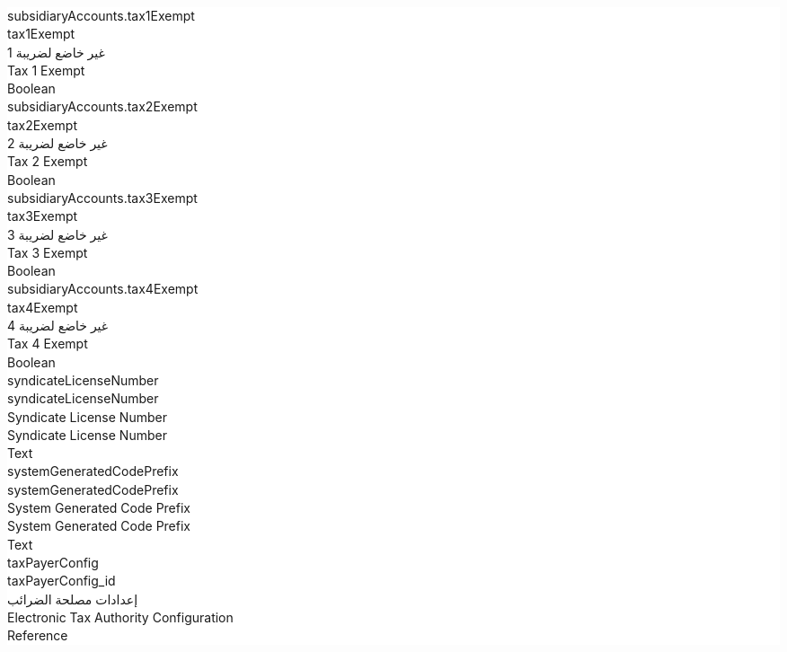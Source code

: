 </div>

<div class="row searchable" id="subsidiaryAccounts.tax1Exempt">
<div class="cell" data-label="Property">subsidiaryAccounts.tax1Exempt</div>
<div class="cell" data-label="Column">tax1Exempt</div>
<div class="cell" data-label="Arabic">غير خاضع لضريبة 1</div>
<div class="cell" data-label="English">Tax 1 Exempt</div>
<div class="cell" data-label="Type">Boolean</div>

</div>

<div class="row searchable" id="subsidiaryAccounts.tax2Exempt">
<div class="cell" data-label="Property">subsidiaryAccounts.tax2Exempt</div>
<div class="cell" data-label="Column">tax2Exempt</div>
<div class="cell" data-label="Arabic">غير خاضع لضريبة 2</div>
<div class="cell" data-label="English">Tax 2 Exempt</div>
<div class="cell" data-label="Type">Boolean</div>

</div>

<div class="row searchable" id="subsidiaryAccounts.tax3Exempt">
<div class="cell" data-label="Property">subsidiaryAccounts.tax3Exempt</div>
<div class="cell" data-label="Column">tax3Exempt</div>
<div class="cell" data-label="Arabic">غير خاضع لضريبة 3</div>
<div class="cell" data-label="English">Tax 3 Exempt</div>
<div class="cell" data-label="Type">Boolean</div>

</div>

<div class="row searchable" id="subsidiaryAccounts.tax4Exempt">
<div class="cell" data-label="Property">subsidiaryAccounts.tax4Exempt</div>
<div class="cell" data-label="Column">tax4Exempt</div>
<div class="cell" data-label="Arabic">غير خاضع لضريبة 4</div>
<div class="cell" data-label="English">Tax 4 Exempt</div>
<div class="cell" data-label="Type">Boolean</div>

</div>

<div class="row searchable" id="syndicateLicenseNumber">
<div class="cell" data-label="Property">syndicateLicenseNumber</div>
<div class="cell" data-label="Column">syndicateLicenseNumber</div>
<div class="cell" data-label="Arabic">Syndicate License Number</div>
<div class="cell" data-label="English">Syndicate License Number</div>
<div class="cell" data-label="Type">Text</div>

</div>

<div class="row searchable" id="systemGeneratedCodePrefix">
<div class="cell" data-label="Property">systemGeneratedCodePrefix</div>
<div class="cell" data-label="Column">systemGeneratedCodePrefix</div>
<div class="cell" data-label="Arabic">System Generated Code Prefix</div>
<div class="cell" data-label="English">System Generated Code Prefix</div>
<div class="cell" data-label="Type">Text</div>

</div>

<div class="row searchable" id="taxPayerConfig">
<div class="cell" data-label="Property">taxPayerConfig</div>
<div class="cell" data-label="Column">taxPayerConfig_id</div>
<div class="cell" data-label="Arabic"> إعدادات مصلحة الضرائب</div>
<div class="cell" data-label="English"> Electronic Tax Authority Configuration</div>
<div class="cell" data-label="Type">Reference</div>
<div class="cell" data-label="Foreign Table">
